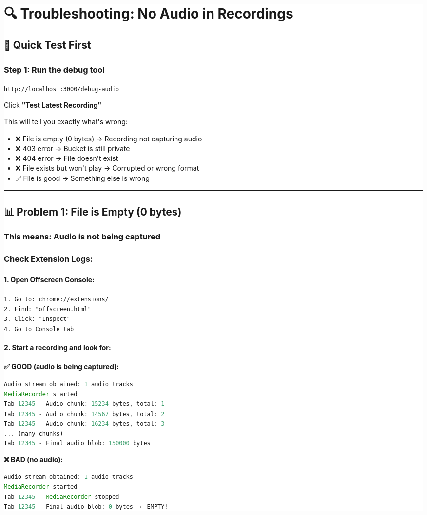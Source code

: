 # 🔍 Troubleshooting: No Audio in Recordings

## 🎯 **Quick Test First**

### **Step 1: Run the debug tool**
```
http://localhost:3000/debug-audio
```

Click **"Test Latest Recording"**

This will tell you exactly what's wrong:
- ❌ File is empty (0 bytes) → Recording not capturing audio
- ❌ 403 error → Bucket is still private
- ❌ 404 error → File doesn't exist
- ❌ File exists but won't play → Corrupted or wrong format
- ✅ File is good → Something else is wrong

---

## 📊 **Problem 1: File is Empty (0 bytes)**

### **This means: Audio is not being captured**

### **Check Extension Logs:**

#### **1. Open Offscreen Console:**
```
1. Go to: chrome://extensions/
2. Find: "offscreen.html"
3. Click: "Inspect"
4. Go to Console tab
```

#### **2. Start a recording and look for:**

**✅ GOOD (audio is being captured):**
```javascript
Audio stream obtained: 1 audio tracks
MediaRecorder started
Tab 12345 - Audio chunk: 15234 bytes, total: 1
Tab 12345 - Audio chunk: 14567 bytes, total: 2
Tab 12345 - Audio chunk: 16234 bytes, total: 3
... (many chunks)
Tab 12345 - Final audio blob: 150000 bytes
```

**❌ BAD (no audio):**
```javascript
Audio stream obtained: 1 audio tracks
MediaRecorder started
Tab 12345 - MediaRecorder stopped
Tab 12345 - Final audio blob: 0 bytes  ← EMPTY!
```
